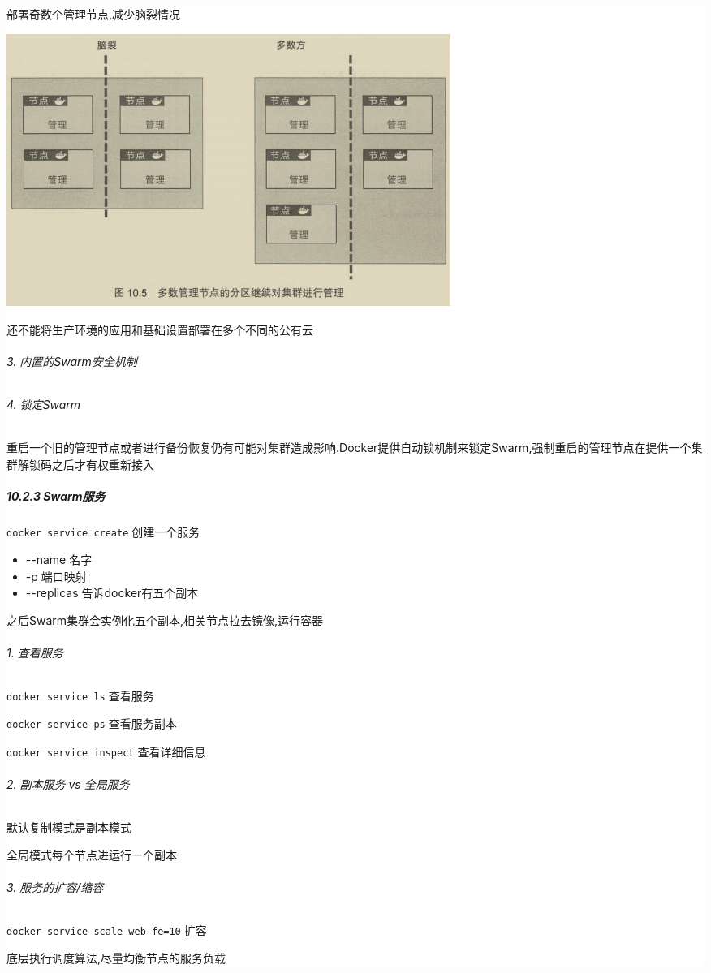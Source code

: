 部署奇数个管理节点,减少脑裂情况

![image-20201230120931832](images/image-20201230120931832.png)

还不能将生产环境的应用和基础设置部署在多个不同的公有云

###### 3. 内置的Swarm安全机制

###### 4. 锁定Swarm

重启一个旧的管理节点或者进行备份恢复仍有可能对集群造成影响.Docker提供自动锁机制来锁定Swarm,强制重启的管理节点在提供一个集群解锁码之后才有权重新接入

##### 10.2.3 Swarm服务

`docker service create` 创建一个服务

- --name 名字
- -p 端口映射
- --replicas 告诉docker有五个副本

之后Swarm集群会实例化五个副本,相关节点拉去镜像,运行容器

###### 1. 查看服务

`docker service ls` 查看服务

`docker service ps` 查看服务副本

`docker service inspect` 查看详细信息

###### 2. 副本服务 vs 全局服务

默认复制模式是副本模式

全局模式每个节点进运行一个副本

###### 3. 服务的扩容/缩容

`docker service scale web-fe=10` 扩容

底层执行调度算法,尽量均衡节点的服务负载
